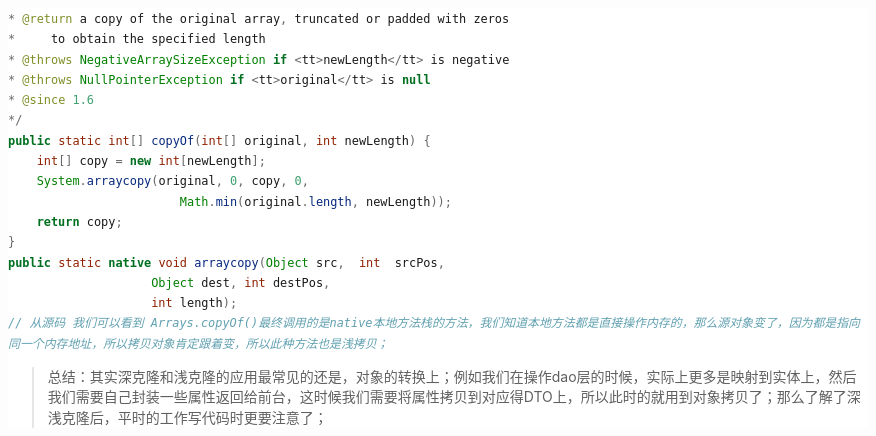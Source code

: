 ```java
* @return a copy of the original array, truncated or padded with zeros
*     to obtain the specified length
* @throws NegativeArraySizeException if <tt>newLength</tt> is negative
* @throws NullPointerException if <tt>original</tt> is null
* @since 1.6
*/
public static int[] copyOf(int[] original, int newLength) {
    int[] copy = new int[newLength];
    System.arraycopy(original, 0, copy, 0,
                        Math.min(original.length, newLength));
    return copy;
}
public static native void arraycopy(Object src,  int  srcPos,
                    Object dest, int destPos,
                    int length);
// 从源码 我们可以看到 Arrays.copyOf()最终调用的是native本地方法栈的方法，我们知道本地方法都是直接操作内存的，那么源对象变了，因为都是指向同一个内存地址，所以拷贝对象肯定跟着变，所以此种方法也是浅拷贝；
```
> 总结：其实深克隆和浅克隆的应用最常见的还是，对象的转换上；例如我们在操作dao层的时候，实际上更多是映射到实体上，然后我们需要自己封装一些属性返回给前台，这时候我们需要将属性拷贝到对应得DTO上，所以此时的就用到对象拷贝了；那么了解了深浅克隆后，平时的工作写代码时更要注意了；